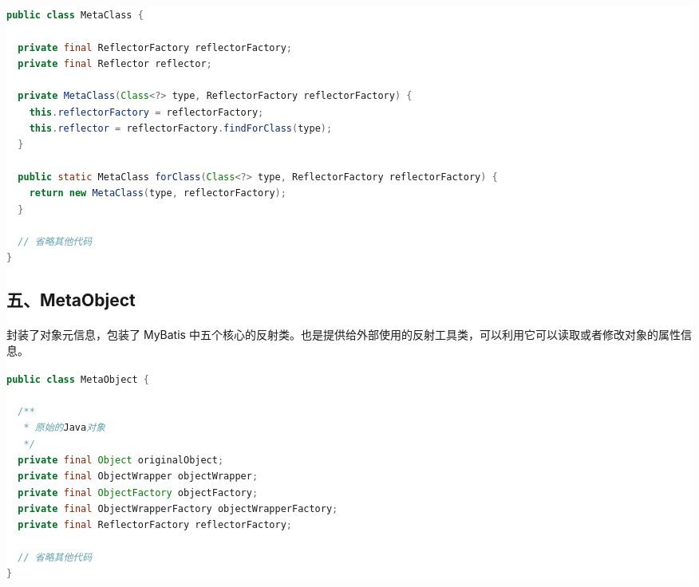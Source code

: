 ```java
public class MetaClass {

  private final ReflectorFactory reflectorFactory;
  private final Reflector reflector;

  private MetaClass(Class<?> type, ReflectorFactory reflectorFactory) {
    this.reflectorFactory = reflectorFactory;
    this.reflector = reflectorFactory.findForClass(type);
  }

  public static MetaClass forClass(Class<?> type, ReflectorFactory reflectorFactory) {
    return new MetaClass(type, reflectorFactory);
  }
 
  // 省略其他代码 
}
```

## 五、MetaObject

封装了对象元信息，包装了 MyBatis 中五个核心的反射类。也是提供给外部使用的反射工具类，可以利用它可以读取或者修改对象的属性信息。

```java
public class MetaObject {

  /**
   * 原始的Java对象
   */
  private final Object originalObject;
  private final ObjectWrapper objectWrapper;
  private final ObjectFactory objectFactory;
  private final ObjectWrapperFactory objectWrapperFactory;
  private final ReflectorFactory reflectorFactory;

  // 省略其他代码
}
```
